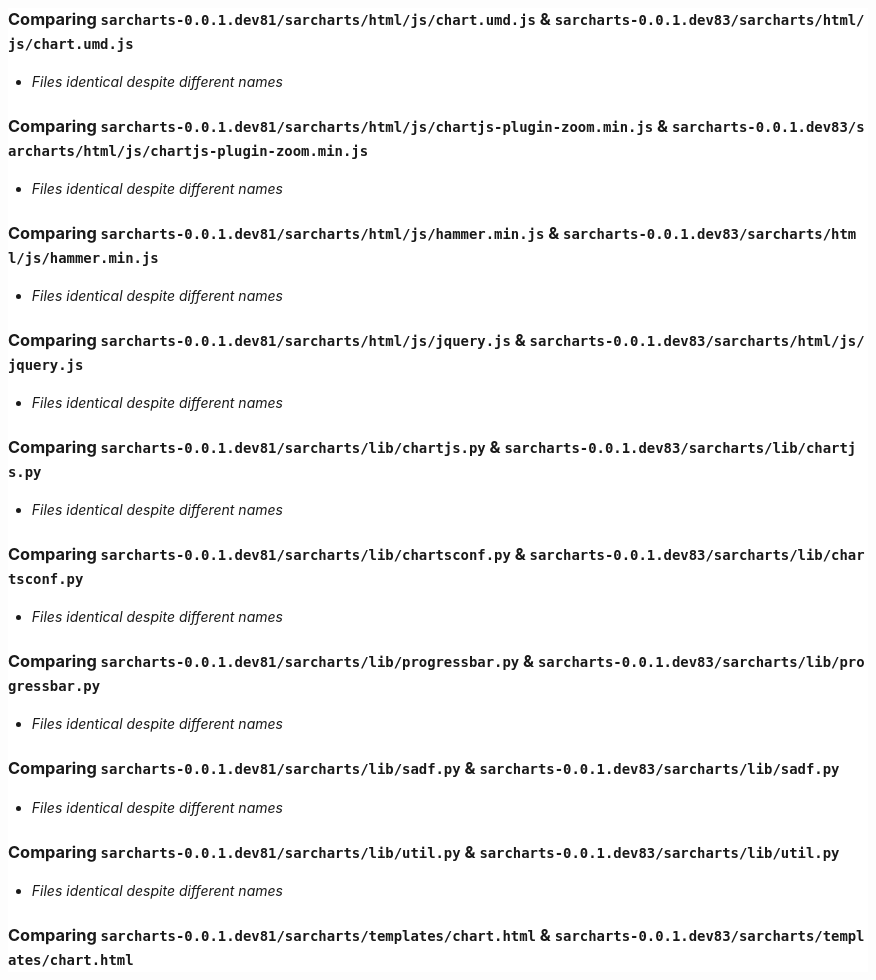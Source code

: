 ### Comparing `sarcharts-0.0.1.dev81/sarcharts/html/js/chart.umd.js` & `sarcharts-0.0.1.dev83/sarcharts/html/js/chart.umd.js`

 * *Files identical despite different names*

### Comparing `sarcharts-0.0.1.dev81/sarcharts/html/js/chartjs-plugin-zoom.min.js` & `sarcharts-0.0.1.dev83/sarcharts/html/js/chartjs-plugin-zoom.min.js`

 * *Files identical despite different names*

### Comparing `sarcharts-0.0.1.dev81/sarcharts/html/js/hammer.min.js` & `sarcharts-0.0.1.dev83/sarcharts/html/js/hammer.min.js`

 * *Files identical despite different names*

### Comparing `sarcharts-0.0.1.dev81/sarcharts/html/js/jquery.js` & `sarcharts-0.0.1.dev83/sarcharts/html/js/jquery.js`

 * *Files identical despite different names*

### Comparing `sarcharts-0.0.1.dev81/sarcharts/lib/chartjs.py` & `sarcharts-0.0.1.dev83/sarcharts/lib/chartjs.py`

 * *Files identical despite different names*

### Comparing `sarcharts-0.0.1.dev81/sarcharts/lib/chartsconf.py` & `sarcharts-0.0.1.dev83/sarcharts/lib/chartsconf.py`

 * *Files identical despite different names*

### Comparing `sarcharts-0.0.1.dev81/sarcharts/lib/progressbar.py` & `sarcharts-0.0.1.dev83/sarcharts/lib/progressbar.py`

 * *Files identical despite different names*

### Comparing `sarcharts-0.0.1.dev81/sarcharts/lib/sadf.py` & `sarcharts-0.0.1.dev83/sarcharts/lib/sadf.py`

 * *Files identical despite different names*

### Comparing `sarcharts-0.0.1.dev81/sarcharts/lib/util.py` & `sarcharts-0.0.1.dev83/sarcharts/lib/util.py`

 * *Files identical despite different names*

### Comparing `sarcharts-0.0.1.dev81/sarcharts/templates/chart.html` & `sarcharts-0.0.1.dev83/sarcharts/templates/chart.html`
